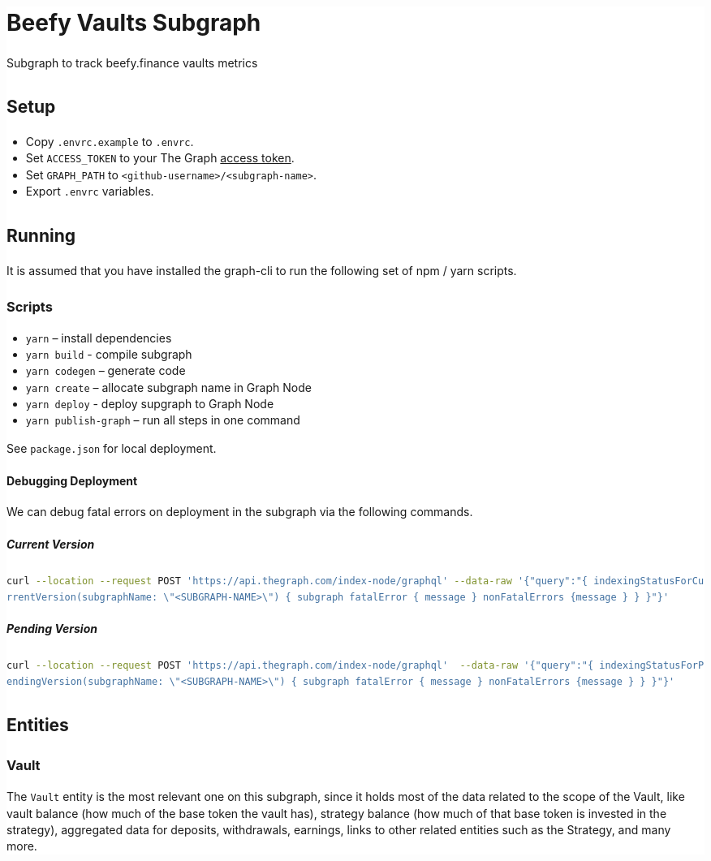 # Beefy Vaults Subgraph

Subgraph to track beefy.finance vaults metrics

## Setup

- Copy `.envrc.example` to `.envrc`.
- Set `ACCESS_TOKEN` to your The Graph [access token](https://thegraph.com/docs/deploy-a-subgraph#store-the-access-token).
- Set `GRAPH_PATH` to `<github-username>/<subgraph-name>`.
- Export `.envrc` variables.

## Running

It is assumed that you have installed the graph-cli to run the following set of npm / yarn scripts.

### Scripts

- `yarn` – install dependencies
- `yarn build` - compile subgraph
- `yarn codegen` – generate code
- `yarn create` – allocate subgraph name in Graph Node
- `yarn deploy` - deploy supgraph to Graph Node
- `yarn publish-graph` – run all steps in one command

See `package.json` for local deployment.

#### Debugging Deployment

We can debug fatal errors on deployment in the subgraph via the following commands.

##### Current Version

```bash
curl --location --request POST 'https://api.thegraph.com/index-node/graphql' --data-raw '{"query":"{ indexingStatusForCurrentVersion(subgraphName: \"<SUBGRAPH-NAME>\") { subgraph fatalError { message } nonFatalErrors {message } } }"}'
```

##### Pending Version

```bash
curl --location --request POST 'https://api.thegraph.com/index-node/graphql'  --data-raw '{"query":"{ indexingStatusForPendingVersion(subgraphName: \"<SUBGRAPH-NAME>\") { subgraph fatalError { message } nonFatalErrors {message } } }"}'
```

## Entities

### Vault

The `Vault` entity is the most relevant one on this subgraph, since it holds most of the data related to the scope of the Vault, like vault balance (how much of the base token the vault has), strategy balance (how much of that base token is invested in the strategy), aggregated data for deposits, withdrawals, earnings, links to other related entities such as the Strategy, and many more.
